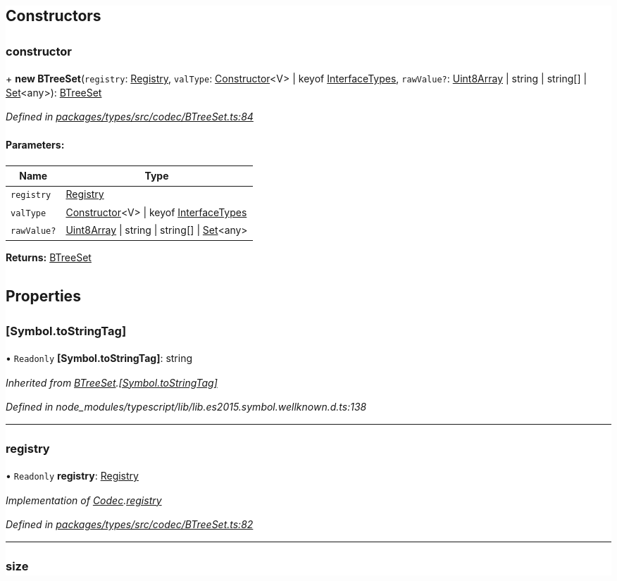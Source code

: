 ## Constructors

### constructor

\+ **new BTreeSet**(`registry`: [Registry](../interfaces/_packages_types_src_types_registry_.registry.md), `valType`: [Constructor](../interfaces/_packages_types_src_types_codec_.constructor.md)\<V> \| keyof [InterfaceTypes](../interfaces/_packages_types_src_types_registry_.interfacetypes.md), `rawValue?`: [Uint8Array](_packages_types_src_codec_raw_.raw.md#uint8array) \| string \| string[] \| [Set](_packages_types_src_codec_btreeset_.btreeset.md#set)\<any>): [BTreeSet](_packages_types_src_codec_btreeset_.btreeset.md)

*Defined in [packages/types/src/codec/BTreeSet.ts:84](https://github.com/polkadot-js/api/blob/cb93cb34b/packages/types/src/codec/BTreeSet.ts#L84)*

#### Parameters:

Name | Type |
------ | ------ |
`registry` | [Registry](../interfaces/_packages_types_src_types_registry_.registry.md) |
`valType` | [Constructor](../interfaces/_packages_types_src_types_codec_.constructor.md)\<V> \| keyof [InterfaceTypes](../interfaces/_packages_types_src_types_registry_.interfacetypes.md) |
`rawValue?` | [Uint8Array](_packages_types_src_codec_raw_.raw.md#uint8array) \| string \| string[] \| [Set](_packages_types_src_codec_btreeset_.btreeset.md#set)\<any> |

**Returns:** [BTreeSet](_packages_types_src_codec_btreeset_.btreeset.md)

## Properties

### [Symbol.toStringTag]

• `Readonly` **[Symbol.toStringTag]**: string

*Inherited from [BTreeSet](_packages_types_src_codec_btreeset_.btreeset.md).[[Symbol.toStringTag]](_packages_types_src_codec_btreeset_.btreeset.md#[symbol.tostringtag])*

*Defined in node_modules/typescript/lib/lib.es2015.symbol.wellknown.d.ts:138*

___

### registry

• `Readonly` **registry**: [Registry](../interfaces/_packages_types_src_types_registry_.registry.md)

*Implementation of [Codec](../interfaces/_packages_types_src_types_codec_.codec.md).[registry](../interfaces/_packages_types_src_types_codec_.codec.md#registry)*

*Defined in [packages/types/src/codec/BTreeSet.ts:82](https://github.com/polkadot-js/api/blob/cb93cb34b/packages/types/src/codec/BTreeSet.ts#L82)*

___

### size
